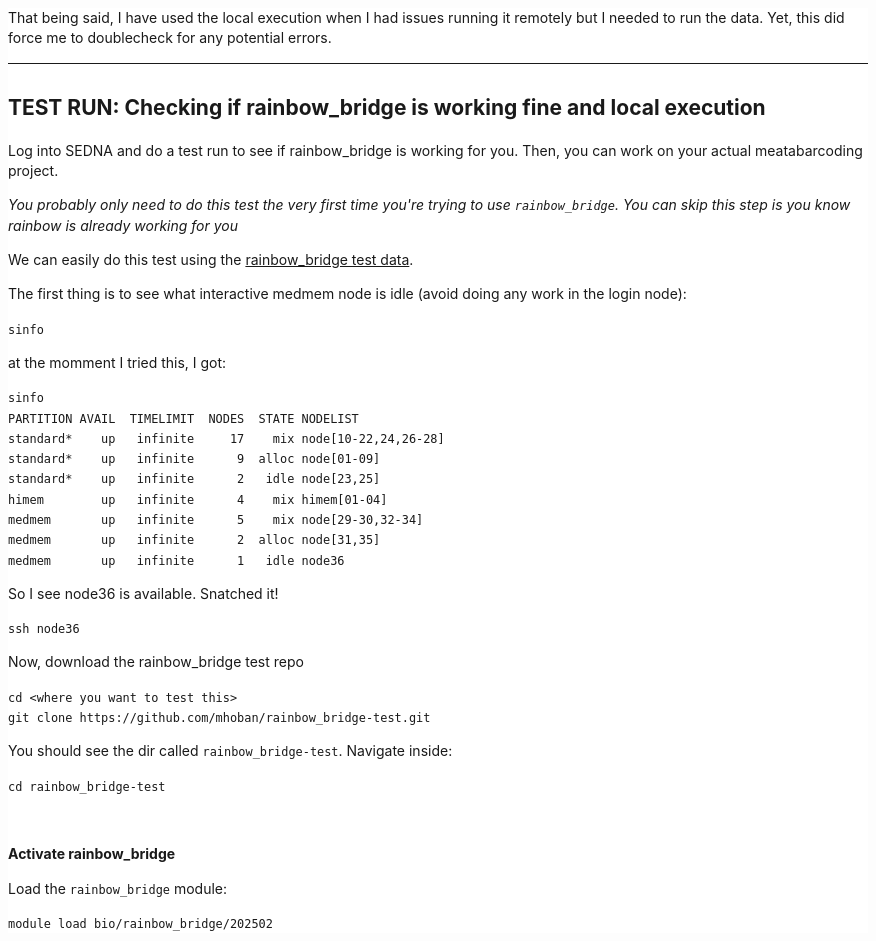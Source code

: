 That being said, I have used the local execution when I had issues running it remotely but I needed to run the data. Yet, this did force me to doublecheck for any potential errors.

---

## TEST RUN: Checking if rainbow_bridge is working fine and local execution


Log into SEDNA and do a test run to see if rainbow_bridge is working for you. Then, you can work on your actual meatabarcoding project.

*You probably only need to do this test the very first time you're trying to use `rainbow_bridge`. You can skip this step is you know rainbow is already working for you*

We can easily do this test using the [rainbow_bridge test data](https://github.com/mhoban/rainbow_bridge-test).

The first thing is to see what interactive medmem node is idle (avoid doing any work in the login node):
```
sinfo
```
at the momment I tried this, I got:
```
sinfo
PARTITION AVAIL  TIMELIMIT  NODES  STATE NODELIST 
standard*    up   infinite     17    mix node[10-22,24,26-28] 
standard*    up   infinite      9  alloc node[01-09] 
standard*    up   infinite      2   idle node[23,25] 
himem        up   infinite      4    mix himem[01-04] 
medmem       up   infinite      5    mix node[29-30,32-34] 
medmem       up   infinite      2  alloc node[31,35] 
medmem       up   infinite      1   idle node36 
```
So I see node36 is available. Snatched it!
```
ssh node36
```

Now, download the rainbow_bridge test repo
```
cd <where you want to test this>
git clone https://github.com/mhoban/rainbow_bridge-test.git
```

You should see the dir called `rainbow_bridge-test`. Navigate inside:
```
cd rainbow_bridge-test
```

&nbsp;
&nbsp;

**Activate rainbow_bridge**

Load the `rainbow_bridge` module:
```
module load bio/rainbow_bridge/202502
```
